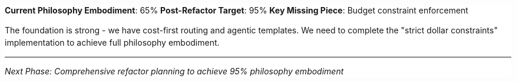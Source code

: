 **Current Philosophy Embodiment**: 65%
**Post-Refactor Target**: 95%
**Key Missing Piece**: Budget constraint enforcement

The foundation is strong - we have cost-first routing and agentic templates. We need to complete the "strict dollar constraints" implementation to achieve full philosophy embodiment.

---

*Next Phase: Comprehensive refactor planning to achieve 95% philosophy embodiment*